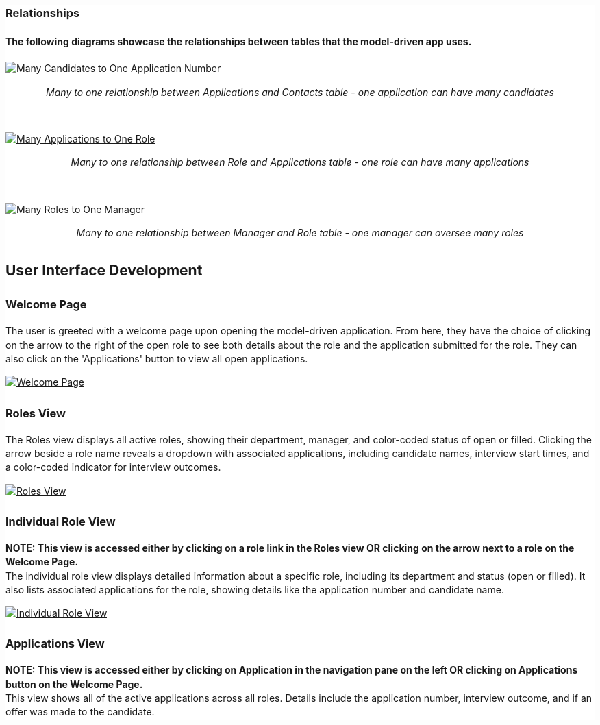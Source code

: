 ### Relationships

#### The following diagrams showcase the relationships between tables that the model-driven app uses.

[![Many Candidates to One Application Number](https://i.postimg.cc/0jWsmyPR/apptocandidate.png)](https://postimg.cc/0KwF1xzc)
<p align="center"><em>Many to one relationship between Applications and Contacts table - one application can have many candidates</em></p>
<br>

[![Many Applications to One Role](https://i.postimg.cc/Hx6mJJvS/roletoapp.png)](https://postimg.cc/S2Y33Kh8)
<p align="center"><em>Many to one relationship between Role and Applications table - one role can have many applications</em></p>
<br>

[![Many Roles to One Manager](https://i.postimg.cc/0N33hp31/managertorole-drawio-4.png)](https://postimg.cc/xkvtzbn6)
<p align="center"><em>Many to one relationship between Manager and Role table - one manager can oversee many roles</em></p>

## User Interface Development

### Welcome Page
The user is greeted with a welcome page upon opening the model-driven application.  From here, they have the choice of clicking on the arrow to the right of the open role to see both details about the role and the application submitted for the role. They can also click on the 'Applications' button to view all open applications.

[![Welcome Page](https://i.postimg.cc/k4fWBsn5/welcome.jpg)](https://postimg.cc/sQGMLpGF)

### Roles View
The Roles view displays all active roles, showing their department, manager, and color-coded status of open or filled. Clicking the arrow beside a role name reveals a dropdown with associated applications, including candidate names, interview start times, and a color-coded indicator for interview outcomes.

[![Roles View](https://i.postimg.cc/PJ6FzY17/rolesview.jpg)](https://postimg.cc/4H95XKLv)

### Individual Role View

**NOTE: This view is accessed either by clicking on a role link in the Roles view OR clicking on the arrow next to a role on the Welcome Page.**<br>
The individual role view displays detailed information about a specific role, including its department and status (open or filled). It also lists associated applications for the role, showing details like the application number and candidate name.

[![Individual Role View](https://i.postimg.cc/FRNPMDZq/individualroleview.jpg)](https://postimg.cc/QBYk5gvk)

### Applications View
**NOTE: This view is accessed either by clicking on Application in the navigation pane on the left OR clicking on Applications button on the Welcome Page.**<br>
This view shows all of the active applications across all roles.  Details include the application number, interview outcome, and if an offer was made to the candidate.
